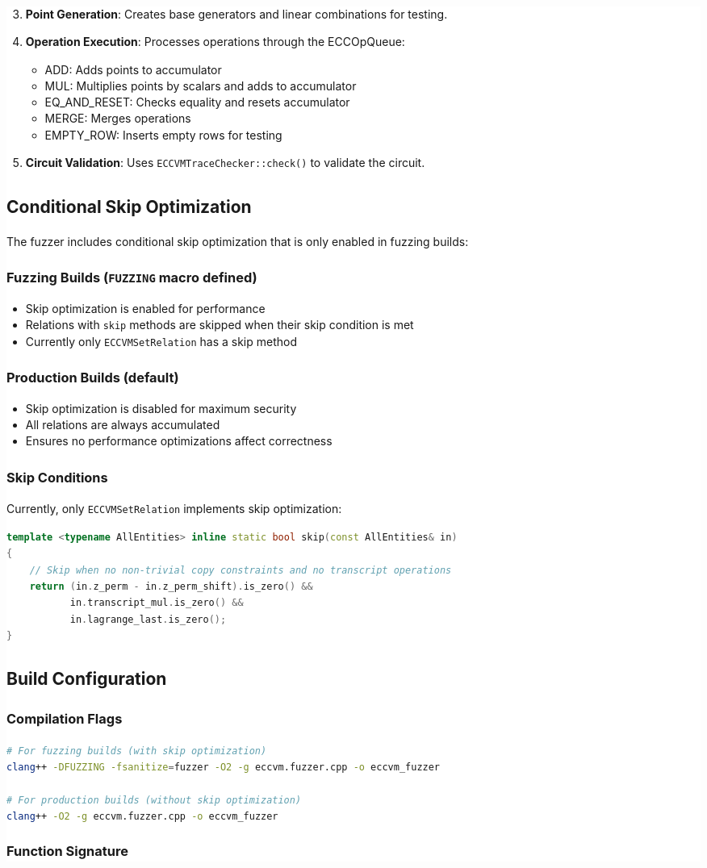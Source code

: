 3. **Point Generation**: Creates base generators and linear combinations for testing.

4. **Operation Execution**: Processes operations through the ECCOpQueue:
   - ADD: Adds points to accumulator
   - MUL: Multiplies points by scalars and adds to accumulator
   - EQ_AND_RESET: Checks equality and resets accumulator
   - MERGE: Merges operations
   - EMPTY_ROW: Inserts empty rows for testing

5. **Circuit Validation**: Uses `ECCVMTraceChecker::check()` to validate the circuit.

## Conditional Skip Optimization

The fuzzer includes conditional skip optimization that is only enabled in fuzzing builds:

### Fuzzing Builds (`FUZZING` macro defined)
- Skip optimization is enabled for performance
- Relations with `skip` methods are skipped when their skip condition is met
- Currently only `ECCVMSetRelation` has a skip method

### Production Builds (default)
- Skip optimization is disabled for maximum security
- All relations are always accumulated
- Ensures no performance optimizations affect correctness

### Skip Conditions

Currently, only `ECCVMSetRelation` implements skip optimization:

```cpp
template <typename AllEntities> inline static bool skip(const AllEntities& in)
{
    // Skip when no non-trivial copy constraints and no transcript operations
    return (in.z_perm - in.z_perm_shift).is_zero() && 
           in.transcript_mul.is_zero() && 
           in.lagrange_last.is_zero();
}
```

## Build Configuration

### Compilation Flags

```bash
# For fuzzing builds (with skip optimization)
clang++ -DFUZZING -fsanitize=fuzzer -O2 -g eccvm.fuzzer.cpp -o eccvm_fuzzer

# For production builds (without skip optimization)
clang++ -O2 -g eccvm.fuzzer.cpp -o eccvm_fuzzer
```

### Function Signature
